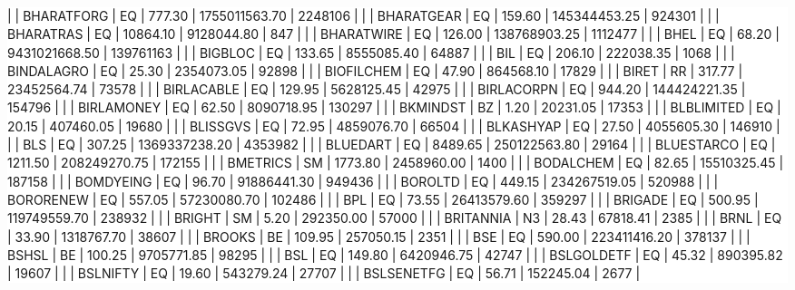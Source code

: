 |  | BHARATFORG | EQ | 777.30 | 1755011563.70 | 2248106 |
|  | BHARATGEAR | EQ | 159.60 | 145344453.25 | 924301 |
|  | BHARATRAS | EQ | 10864.10 | 9128044.80 | 847 |
|  | BHARATWIRE | EQ | 126.00 | 138768903.25 | 1112477 |
|  | BHEL | EQ | 68.20 | 9431021668.50 | 139761163 |
|  | BIGBLOC | EQ | 133.65 | 8555085.40 | 64887 |
|  | BIL | EQ | 206.10 | 222038.35 | 1068 |
|  | BINDALAGRO | EQ | 25.30 | 2354073.05 | 92898 |
|  | BIOFILCHEM | EQ | 47.90 | 864568.10 | 17829 |
|  | BIRET | RR | 317.77 | 23452564.74 | 73578 |
|  | BIRLACABLE | EQ | 129.95 | 5628125.45 | 42975 |
|  | BIRLACORPN | EQ | 944.20 | 144424221.35 | 154796 |
|  | BIRLAMONEY | EQ | 62.50 | 8090718.95 | 130297 |
|  | BKMINDST | BZ | 1.20 | 20231.05 | 17353 |
|  | BLBLIMITED | EQ | 20.15 | 407460.05 | 19680 |
|  | BLISSGVS | EQ | 72.95 | 4859076.70 | 66504 |
|  | BLKASHYAP | EQ | 27.50 | 4055605.30 | 146910 |
|  | BLS | EQ | 307.25 | 1369337238.20 | 4353982 |
|  | BLUEDART | EQ | 8489.65 | 250122563.80 | 29164 |
|  | BLUESTARCO | EQ | 1211.50 | 208249270.75 | 172155 |
|  | BMETRICS | SM | 1773.80 | 2458960.00 | 1400 |
|  | BODALCHEM | EQ | 82.65 | 15510325.45 | 187158 |
|  | BOMDYEING | EQ | 96.70 | 91886441.30 | 949436 |
|  | BOROLTD | EQ | 449.15 | 234267519.05 | 520988 |
|  | BORORENEW | EQ | 557.05 | 57230080.70 | 102486 |
|  | BPL | EQ | 73.55 | 26413579.60 | 359297 |
|  | BRIGADE | EQ | 500.95 | 119749559.70 | 238932 |
|  | BRIGHT | SM | 5.20 | 292350.00 | 57000 |
|  | BRITANNIA | N3 | 28.43 | 67818.41 | 2385 |
|  | BRNL | EQ | 33.90 | 1318767.70 | 38607 |
|  | BROOKS | BE | 109.95 | 257050.15 | 2351 |
|  | BSE | EQ | 590.00 | 223411416.20 | 378137 |
|  | BSHSL | BE | 100.25 | 9705771.85 | 98295 |
|  | BSL | EQ | 149.80 | 6420946.75 | 42747 |
|  | BSLGOLDETF | EQ | 45.32 | 890395.82 | 19607 |
|  | BSLNIFTY | EQ | 19.60 | 543279.24 | 27707 |
|  | BSLSENETFG | EQ | 56.71 | 152245.04 | 2677 |